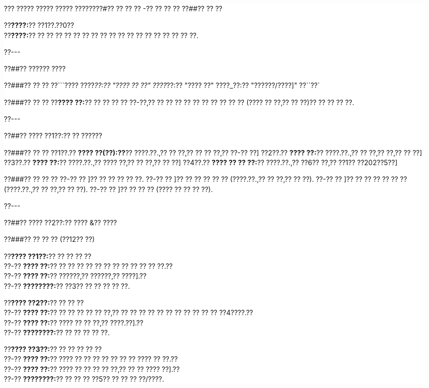 ??? ????? ????? ????? ????????#?? ?? ?? ?? -?? ?? ?? ??
??##?? ?? ??

??**????:**?? ??1??.??0??  
??**????:**?? ?? ?? ?? ?? ?? ?? ?? ?? ?? ?? ?? ?? ?? ?? ?? ?? ?? ??.

??---

??##?? ?????? ????

??###?? ?? ??
??```????
????_??:?? "???? ?? ??"
????_??:?? "???? ??"
????_??:?? "??????/????]"
??``??`

??###?? ?? ??
??**???? ??:**?? ?? ?? ?? ?? ??-??,?? ?? ?? ?? ?? ?? ?? ?? ?? ?? ?? (???? ?? ??,?? ?? ??)?? ?? ?? ?? ??.

??---

??##?? ???? ??1??:?? ?? ??????

??###?? ?? ??
??1??.?? **???? ??(??):??**?? ????.??.,?? ?? ??,?? ?? ?? ??,?? ??-?? ??]
??2??.?? **???? ??:**?? ????.??.,?? ?? ??,?? ??,?? ?? ??]
??3??.?? **???? ??:**?? ????.??.,?? ???? ??,?? ?? ??,?? ?? ??]
??4??.?? **???? ?? ?? ??:**?? ????.??.,?? ??6?? ??,?? ??1?? ??202??5??]

??###?? ?? ?? ??
??-?? ?? ]?? ?? ?? ?? ?? ??.
??-?? ?? ]?? ?? ?? ?? ?? ?? (????.??.,?? ?? ??,?? ?? ??).
??-?? ?? ]?? ?? ?? ?? ?? ?? ?? (????.??.,?? ?? ??,?? ?? ??).
??-?? ?? ]?? ?? ?? ?? (???? ?? ?? ?? ??).

??---

??##?? ???? ??2??:?? ???? &?? ????

??###?? ?? ?? ?? (??12?? ??)

??**???? ??1??:**?? ?? ?? ?? ??  
??-?? **???? ??:**?? ?? ?? ?? ?? ?? ?? ?? ?? ?? ?? ?? ??.??  
??-?? **???? ??:**?? ??????,?? ??????,?? ????].??  
??-?? **????????:**?? ??3?? ?? ?? ?? ?? ??.

??**???? ??2??:**?? ?? ?? ??  
??-?? **???? ??:**?? ?? ?? ?? ?? ?? ??,?? ?? ?? ?? ?? ?? ?? ?? ?? ?? ?? ?? ??4????.??  
??-?? **???? ??:**?? ???? ?? ?? ??,?? ????.??].??  
??-?? **????????:**?? ?? ?? ?? ?? ??.

??**???? ??3??:**?? ?? ?? ?? ?? ??  
??-?? **???? ??:**?? ???? ?? ?? ?? ?? ?? ?? ?? ???? ?? ??.??  
??-?? **???? ??:**?? ???? ?? ?? ?? ?? ??,?? ?? ?? ???? ??].??  
??-?? **????????:**?? ?? ?? ?? ??5?? ?? ?? ?? ??/????.
